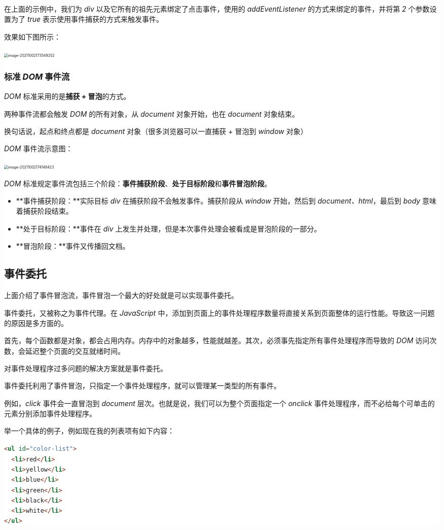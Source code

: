 在上面的示例中，我们为 *div* 以及它所有的祖先元素绑定了点击事件，使用的 *addEventListener* 的方式来绑定的事件，并将第 *2* 个参数设置为了 *true* 表示使用事件捕获的方式来触发事件。

效果如下图所示：

<img src="https://qwq9527.gitee.io/resource/imgs/2021-10-02-094149.png" alt="image-20211002173549252" style="zoom:50%;" />



### 标准 *DOM* 事件流



*DOM* 标准采用的是**捕获 + 冒泡**的方式。

两种事件流都会触发 *DOM* 的所有对象，从 *document* 对象开始，也在 *document* 对象结束。

换句话说，起点和终点都是 *document* 对象（很多浏览器可以一直捕获 + 冒泡到 *window* 对象）

*DOM* 事件流示意图：



<img src="https://qwq9527.gitee.io/resource/imgs/2021-10-02-094149.png" alt="image-20211002174148423" style="zoom:50%;" />

*DOM* 标准规定事件流包括三个阶段：**事件捕获阶段**、**处于目标阶段**和**事件冒泡阶段**。

- **事件捕获阶段：**实际目标 *div* 在捕获阶段不会触发事件。捕获阶段从 *window* 开始，然后到 *document、html*，最后到 *body* 意味着捕获阶段结束。



- **处于目标阶段：**事件在 *div* 上发生并处理，但是本次事件处理会被看成是冒泡阶段的一部分。



- **冒泡阶段：**事件又传播回文档。



## 事件委托



上面介绍了事件冒泡流，事件冒泡一个最大的好处就是可以实现事件委托。

事件委托，又被称之为事件代理。在 *JavaScript* 中，添加到页面上的事件处理程序数量将直接关系到页面整体的运行性能。导致这一问题的原因是多方面的。

首先，每个函数都是对象，都会占用内存。内存中的对象越多，性能就越差。其次，必须事先指定所有事件处理程序而导致的 *DOM* 访问次数，会延迟整个页面的交互就绪时间。

对事件处理程序过多问题的解决方案就是事件委托。

事件委托利用了事件冒泡，只指定一个事件处理程序，就可以管理某一类型的所有事件。

例如，*click* 事件会一直冒泡到 *document* 层次。也就是说，我们可以为整个页面指定一个 *onclick* 事件处理程序，而不必给每个可单击的元素分别添加事件处理程序。

举一个具体的例子，例如现在我的列表项有如下内容：

```html
<ul id="color-list">
  <li>red</li>
  <li>yellow</li>
  <li>blue</li>
  <li>green</li>
  <li>black</li>
  <li>white</li>
</ul>
```
